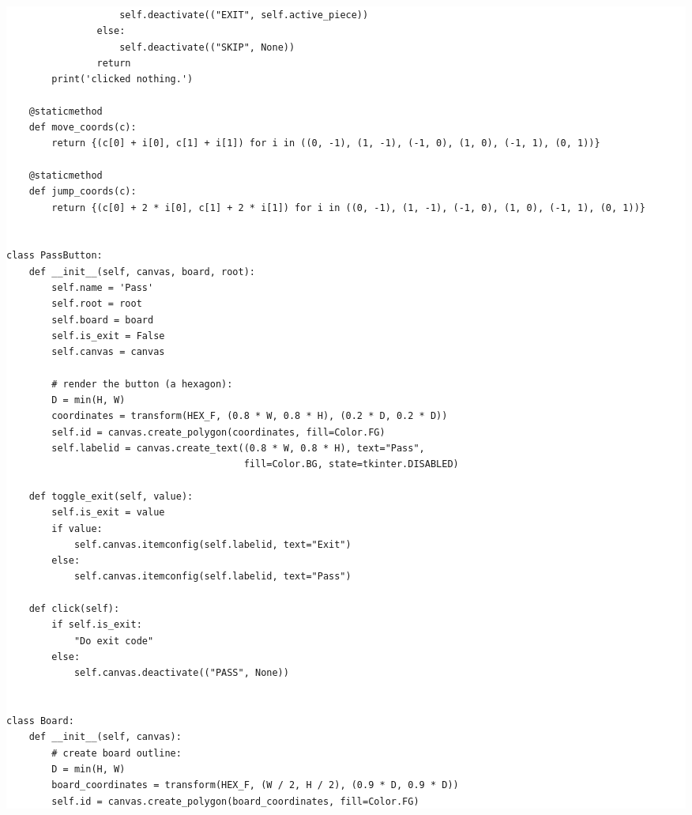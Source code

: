                        self.deactivate(("EXIT", self.active_piece))
                    else:
                        self.deactivate(("SKIP", None))
                    return
            print('clicked nothing.')
    
        @staticmethod
        def move_coords(c):
            return {(c[0] + i[0], c[1] + i[1]) for i in ((0, -1), (1, -1), (-1, 0), (1, 0), (-1, 1), (0, 1))}
    
        @staticmethod
        def jump_coords(c):
            return {(c[0] + 2 * i[0], c[1] + 2 * i[1]) for i in ((0, -1), (1, -1), (-1, 0), (1, 0), (-1, 1), (0, 1))}
    
    
    class PassButton:
        def __init__(self, canvas, board, root):
            self.name = 'Pass'
            self.root = root
            self.board = board
            self.is_exit = False
            self.canvas = canvas
    
            # render the button (a hexagon):
            D = min(H, W)
            coordinates = transform(HEX_F, (0.8 * W, 0.8 * H), (0.2 * D, 0.2 * D))
            self.id = canvas.create_polygon(coordinates, fill=Color.FG)
            self.labelid = canvas.create_text((0.8 * W, 0.8 * H), text="Pass",
                                              fill=Color.BG, state=tkinter.DISABLED)
    
        def toggle_exit(self, value):
            self.is_exit = value
            if value:
                self.canvas.itemconfig(self.labelid, text="Exit")
            else:
                self.canvas.itemconfig(self.labelid, text="Pass")
    
        def click(self):
            if self.is_exit:
                "Do exit code"
            else:
                self.canvas.deactivate(("PASS", None))
    
    
    class Board:
        def __init__(self, canvas):
            # create board outline:
            D = min(H, W)
            board_coordinates = transform(HEX_F, (W / 2, H / 2), (0.9 * D, 0.9 * D))
            self.id = canvas.create_polygon(board_coordinates, fill=Color.FG)
    
